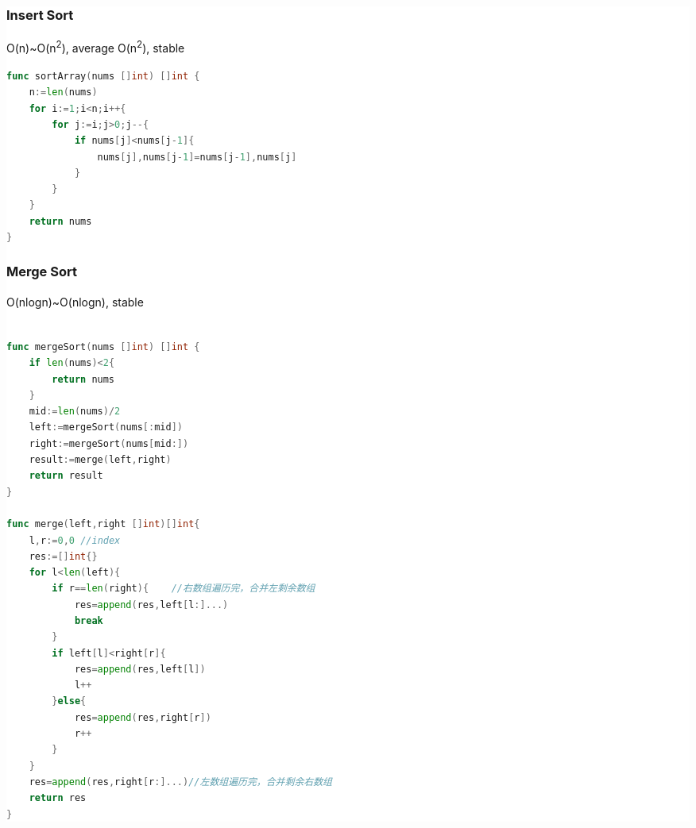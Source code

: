 ### Insert Sort

O(n)~O(n<sup>2</sup>), average O(n<sup>2</sup>), stable

```go
func sortArray(nums []int) []int {
    n:=len(nums)
    for i:=1;i<n;i++{
        for j:=i;j>0;j--{
            if nums[j]<nums[j-1]{
                nums[j],nums[j-1]=nums[j-1],nums[j]
            }
        }
    }
    return nums
}
```

### Merge Sort

O(nlogn)~O(nlogn), stable

```go

func mergeSort(nums []int) []int {
    if len(nums)<2{
        return nums
    }
    mid:=len(nums)/2
    left:=mergeSort(nums[:mid])
    right:=mergeSort(nums[mid:])
    result:=merge(left,right)
    return result
}

func merge(left,right []int)[]int{
    l,r:=0,0 //index
    res:=[]int{}
    for l<len(left){
        if r==len(right){    //右数组遍历完，合并左剩余数组
            res=append(res,left[l:]...)
            break
        }
        if left[l]<right[r]{
            res=append(res,left[l])
            l++
        }else{
            res=append(res,right[r])
            r++
        }
    }
    res=append(res,right[r:]...)//左数组遍历完，合并剩余右数组
    return res
}
```
